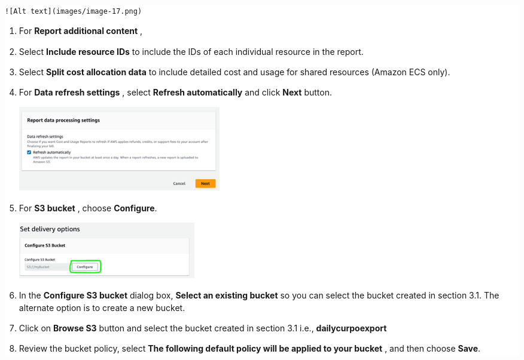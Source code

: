     ![Alt text](images/image-17.png)

1. For **Report additional content** ,
  1. Select **Include resource IDs** to include the IDs of each individual resource in the report.
  2. Select  **Split cost allocation data**  to include detailed cost and usage for shared resources (Amazon ECS only).
2. For  **Data refresh settings** , select **Refresh automatically** and click **Next** button.

    ![Alt text](images/image-18.png)

1. For  **S3 bucket** , choose  **Configure**.

    ![Alt text](images/image-19.png)

1. In the  **Configure S3 bucket**  dialog box, **Select an existing bucket** so you can select the bucket created in section 3.1. The alternate option is to create a new bucket.
  1. Click on **Browse S3** button and select the bucket created in section 3.1 i.e., **dailycurpoexport**
  2. Review the bucket policy, select  **The following default policy will be applied to your bucket** , and then choose  **Save**.
